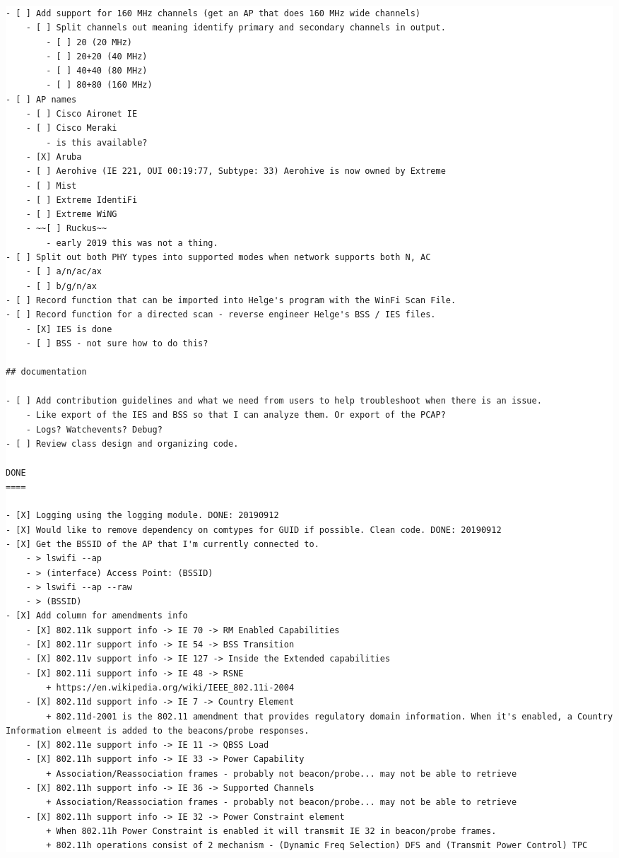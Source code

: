 ```
- [ ] Add support for 160 MHz channels (get an AP that does 160 MHz wide channels)
    - [ ] Split channels out meaning identify primary and secondary channels in output.
        - [ ] 20 (20 MHz)
        - [ ] 20+20 (40 MHz)
        - [ ] 40+40 (80 MHz)
        - [ ] 80+80 (160 MHz)
- [ ] AP names
    - [ ] Cisco Aironet IE
    - [ ] Cisco Meraki
        - is this available?
    - [X] Aruba
    - [ ] Aerohive (IE 221, OUI 00:19:77, Subtype: 33) Aerohive is now owned by Extreme
    - [ ] Mist
    - [ ] Extreme IdentiFi
    - [ ] Extreme WiNG
    - ~~[ ] Ruckus~~
        - early 2019 this was not a thing.
- [ ] Split out both PHY types into supported modes when network supports both N, AC
    - [ ] a/n/ac/ax
    - [ ] b/g/n/ax
- [ ] Record function that can be imported into Helge's program with the WinFi Scan File.
- [ ] Record function for a directed scan - reverse engineer Helge's BSS / IES files. 
    - [X] IES is done
    - [ ] BSS - not sure how to do this?

## documentation

- [ ] Add contribution guidelines and what we need from users to help troubleshoot when there is an issue.
    - Like export of the IES and BSS so that I can analyze them. Or export of the PCAP? 
    - Logs? Watchevents? Debug?
- [ ] Review class design and organizing code.

DONE
====

- [X] Logging using the logging module. DONE: 20190912
- [X] Would like to remove dependency on comtypes for GUID if possible. Clean code. DONE: 20190912 
- [X] Get the BSSID of the AP that I'm currently connected to. 
    - > lswifi --ap
    - > (interface) Access Point: (BSSID)
    - > lswifi --ap --raw
    - > (BSSID)
- [X] Add column for amendments info
    - [X] 802.11k support info -> IE 70 -> RM Enabled Capabilities
    - [X] 802.11r support info -> IE 54 -> BSS Transition
    - [X] 802.11v support info -> IE 127 -> Inside the Extended capabilities
    - [X] 802.11i support info -> IE 48 -> RSNE
        + https://en.wikipedia.org/wiki/IEEE_802.11i-2004
    - [X] 802.11d support info -> IE 7 -> Country Element 
        + 802.11d-2001 is the 802.11 amendment that provides regulatory domain information. When it's enabled, a Country Information elmeent is added to the beacons/probe responses.
    - [X] 802.11e support info -> IE 11 -> QBSS Load
    - [X] 802.11h support info -> IE 33 -> Power Capability
        + Association/Reassociation frames - probably not beacon/probe... may not be able to retrieve
    - [X] 802.11h support info -> IE 36 -> Supported Channels 
        + Association/Reassociation frames - probably not beacon/probe... may not be able to retrieve        
    - [X] 802.11h support info -> IE 32 -> Power Constraint element
        + When 802.11h Power Constraint is enabled it will transmit IE 32 in beacon/probe frames.
        + 802.11h operations consist of 2 mechanism - (Dynamic Freq Selection) DFS and (Transmit Power Control) TPC
```